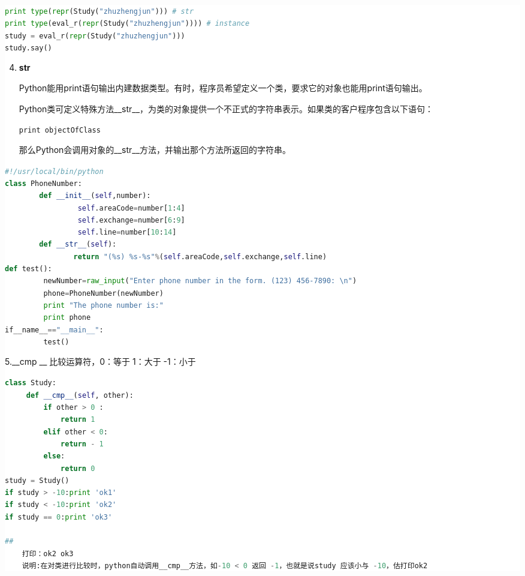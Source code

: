 ```py
print type(repr(Study("zhuzhengjun"))) # str
print type(eval_r(repr(Study("zhuzhengjun")))) # instance
study = eval_r(repr(Study("zhuzhengjun")))
study.say()
```
4. __str__

    Python能用print语句输出内建数据类型。有时，程序员希望定义一个类，要求它的对象也能用print语句输出。
    
    Python类可定义特殊方法__str__，为类的对象提供一个不正式的字符串表示。如果类的客户程序包含以下语句：
    ```
    print objectOfClass
    ```
    那么Python会调用对象的__str__方法，并输出那个方法所返回的字符串。

```py
#!/usr/local/bin/python
class PhoneNumber:
        def __init__(self,number):
                 self.areaCode=number[1:4]
                 self.exchange=number[6:9]
                 self.line=number[10:14]
        def __str__(self):
                return "(%s) %s-%s"%(self.areaCode,self.exchange,self.line)
def test():
         newNumber=raw_input("Enter phone number in the form. (123) 456-7890: \n")
         phone=PhoneNumber(newNumber)
         print "The phone number is:"
         print phone
if__name__=="__main__":
         test()
```


5.__cmp __   比较运算符，0：等于 1：大于 -1：小于 
```py
class Study: 
     def __cmp__(self, other): 
         if other > 0 : 
             return 1 
         elif other < 0: 
             return - 1 
         else: 
             return 0 
study = Study() 
if study > -10:print 'ok1' 
if study < -10:print 'ok2' 
if study == 0:print 'ok3'

##
    打印：ok2 ok3
    说明:在对类进行比较时，python自动调用__cmp__方法，如-10 < 0 返回 -1，也就是说study 应该小与 -10，估打印ok2
```
